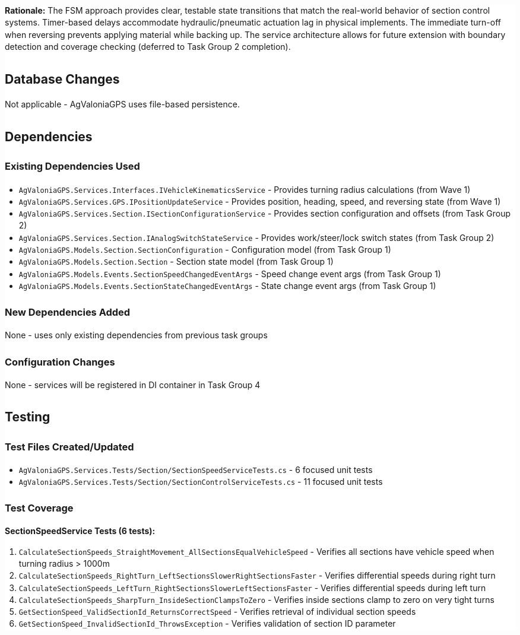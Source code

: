 **Rationale:** The FSM approach provides clear, testable state transitions that match the real-world behavior of section control systems. Timer-based delays accommodate hydraulic/pneumatic actuation lag in physical implements. The immediate turn-off when reversing prevents applying material while backing up. The service architecture allows for future extension with boundary detection and coverage checking (deferred to Task Group 2 completion).

## Database Changes
Not applicable - AgValoniaGPS uses file-based persistence.

## Dependencies

### Existing Dependencies Used
- `AgValoniaGPS.Services.Interfaces.IVehicleKinematicsService` - Provides turning radius calculations (from Wave 1)
- `AgValoniaGPS.Services.GPS.IPositionUpdateService` - Provides position, heading, speed, and reversing state (from Wave 1)
- `AgValoniaGPS.Services.Section.ISectionConfigurationService` - Provides section configuration and offsets (from Task Group 2)
- `AgValoniaGPS.Services.Section.IAnalogSwitchStateService` - Provides work/steer/lock switch states (from Task Group 2)
- `AgValoniaGPS.Models.Section.SectionConfiguration` - Configuration model (from Task Group 1)
- `AgValoniaGPS.Models.Section.Section` - Section state model (from Task Group 1)
- `AgValoniaGPS.Models.Events.SectionSpeedChangedEventArgs` - Speed change event args (from Task Group 1)
- `AgValoniaGPS.Models.Events.SectionStateChangedEventArgs` - State change event args (from Task Group 1)

### New Dependencies Added
None - uses only existing dependencies from previous task groups

### Configuration Changes
None - services will be registered in DI container in Task Group 4

## Testing

### Test Files Created/Updated
- `AgValoniaGPS.Services.Tests/Section/SectionSpeedServiceTests.cs` - 6 focused unit tests
- `AgValoniaGPS.Services.Tests/Section/SectionControlServiceTests.cs` - 11 focused unit tests

### Test Coverage

**SectionSpeedService Tests (6 tests):**
1. `CalculateSectionSpeeds_StraightMovement_AllSectionsEqualVehicleSpeed` - Verifies all sections have vehicle speed when turning radius > 1000m
2. `CalculateSectionSpeeds_RightTurn_LeftSectionsSlowerRightSectionsFaster` - Verifies differential speeds during right turn
3. `CalculateSectionSpeeds_LeftTurn_RightSectionsSlowerLeftSectionsFaster` - Verifies differential speeds during left turn
4. `CalculateSectionSpeeds_SharpTurn_InsideSectionClampsToZero` - Verifies inside sections clamp to zero on very tight turns
5. `GetSectionSpeed_ValidSectionId_ReturnsCorrectSpeed` - Verifies retrieval of individual section speeds
6. `GetSectionSpeed_InvalidSectionId_ThrowsException` - Verifies validation of section ID parameter
